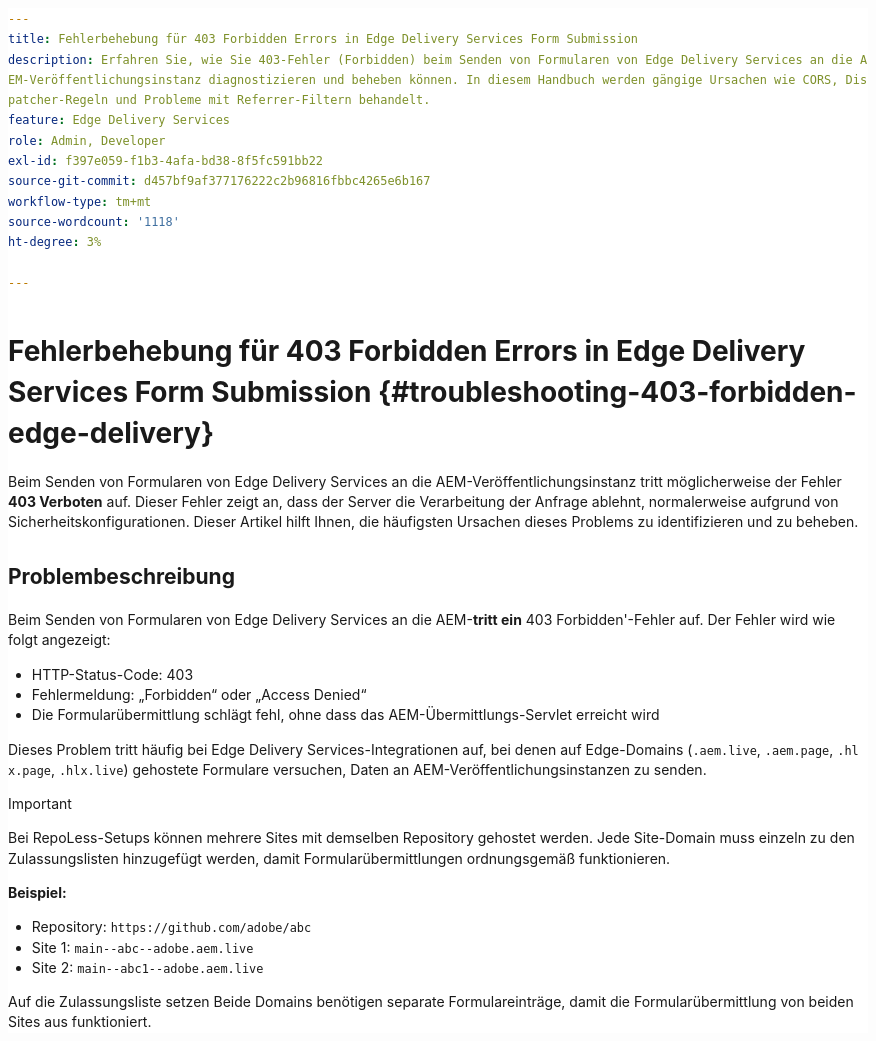 ```yaml
---
title: Fehlerbehebung für 403 Forbidden Errors in Edge Delivery Services Form Submission
description: Erfahren Sie, wie Sie 403-Fehler (Forbidden) beim Senden von Formularen von Edge Delivery Services an die AEM-Veröffentlichungsinstanz diagnostizieren und beheben können. In diesem Handbuch werden gängige Ursachen wie CORS, Dispatcher-Regeln und Probleme mit Referrer-Filtern behandelt.
feature: Edge Delivery Services
role: Admin, Developer
exl-id: f397e059-f1b3-4afa-bd38-8f5fc591bb22
source-git-commit: d457bf9af377176222c2b96816fbbc4265e6b167
workflow-type: tm+mt
source-wordcount: '1118'
ht-degree: 3%

---
```


# Fehlerbehebung für 403 Forbidden Errors in Edge Delivery Services Form Submission {#troubleshooting-403-forbidden-edge-delivery}

Beim Senden von Formularen von Edge Delivery Services an die AEM-Veröffentlichungsinstanz tritt möglicherweise der Fehler **403 Verboten** auf. Dieser Fehler zeigt an, dass der Server die Verarbeitung der Anfrage ablehnt, normalerweise aufgrund von Sicherheitskonfigurationen. Dieser Artikel hilft Ihnen, die häufigsten Ursachen dieses Problems zu identifizieren und zu beheben.

## Problembeschreibung

Beim Senden von Formularen von Edge Delivery Services an die AEM-**tritt ein** 403 Forbidden&#39;-Fehler auf. Der Fehler wird wie folgt angezeigt:

- HTTP-Status-Code: 403
- Fehlermeldung: „Forbidden“ oder „Access Denied“
- Die Formularübermittlung schlägt fehl, ohne dass das AEM-Übermittlungs-Servlet erreicht wird

Dieses Problem tritt häufig bei Edge Delivery Services-Integrationen auf, bei denen auf Edge-Domains (`.aem.live`, `.aem.page`, `.hlx.page`, `.hlx.live`) gehostete Formulare versuchen, Daten an AEM-Veröffentlichungsinstanzen zu senden.

>[!IMPORTANT]
>
>Bei RepoLess-Setups können mehrere Sites mit demselben Repository gehostet werden. Jede Site-Domain muss einzeln zu den Zulassungslisten hinzugefügt werden, damit Formularübermittlungen ordnungsgemäß funktionieren.
>
>**Beispiel:**
>
>- Repository: `https://github.com/adobe/abc`
>- Site 1: `main--abc--adobe.aem.live`
>- Site 2: `main--abc1--adobe.aem.live`
>
>Auf die Zulassungsliste setzen Beide Domains benötigen separate Formulareinträge, damit die Formularübermittlung von beiden Sites aus funktioniert.
